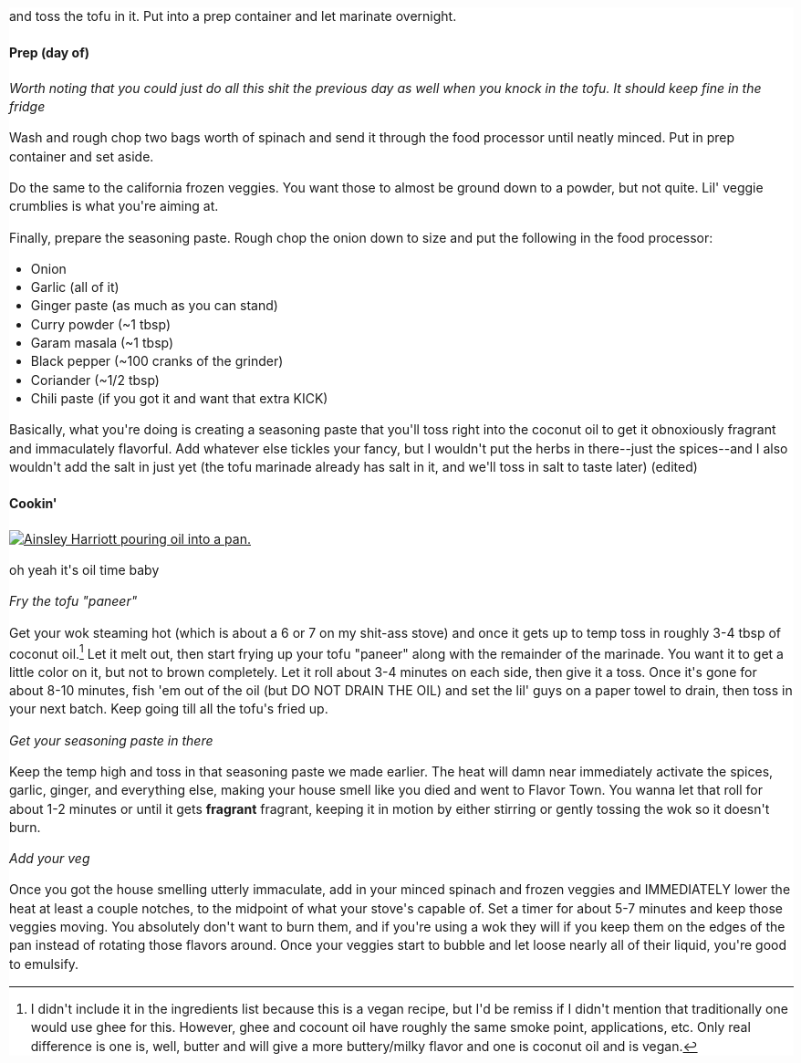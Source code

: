 and toss the tofu in it. Put into a prep container and let marinate overnight.

#### Prep (day of)

*Worth noting that you could just do all this shit the previous day as well when you knock in the tofu. It should keep fine in the fridge*

Wash and rough chop two bags worth of spinach and send it through the food processor until neatly minced. Put in prep container and set aside.

Do the same to the california frozen veggies. You want those to almost be ground down to a powder, but not quite. Lil' veggie crumblies is what you're aiming at.

Finally, prepare the seasoning paste. Rough chop the onion down to size and put the following in the food processor:

* Onion
* Garlic (all of it)
* Ginger paste (as much as you can stand)
* Curry powder (~1 tbsp)
* Garam masala (~1 tbsp)
* Black pepper (~100 cranks of the grinder)
* Coriander (~1/2 tbsp)
* Chili paste (if you got it and want that extra KICK)

Basically, what you're doing is creating a seasoning paste that you'll toss right into the coconut oil to get it obnoxiously fragrant and immaculately flavorful. Add whatever else tickles your fancy, but I wouldn't put the herbs in there--just the spices--and I also wouldn't add the salt in just yet (the tofu marinade already has salt in it, and we'll toss in salt to taste later) (edited)

#### Cookin'

<div class="floatcenter caption">
  <p><a href="/blog/0013/05.jpg"><img src="/blog/0013/05.jpg" alt="Ainsley Harriott pouring oil into a pan."></a></p>
  <p>oh yeah it's oil time baby</p>
</div>

*Fry the tofu "paneer"*

Get your wok steaming hot (which is about a 6 or 7 on my shit-ass stove) and once it gets up to temp toss in roughly 3-4 tbsp of coconut oil.[^6] Let it melt out, then start frying up your tofu "paneer" along with the remainder of the marinade. You want it to get a little color on it, but not to brown completely. Let it roll about 3-4 minutes on each side, then give it a toss. Once it's gone for about 8-10 minutes, fish 'em out of the oil (but DO NOT DRAIN THE OIL) and set the lil' guys on a paper towel to drain, then toss in your next batch. Keep going till all the tofu's fried up.

*Get your seasoning paste in there*

Keep the temp high and toss in that seasoning paste we made earlier. The heat will damn near immediately activate the spices, garlic, ginger, and everything else, making your house smell like you died and went to Flavor Town. You wanna let that roll for about 1-2 minutes or until it gets **fragrant** fragrant, keeping it in motion by either stirring or gently tossing the wok so it doesn't burn. 

*Add your veg*

Once you got the house smelling utterly immaculate, add in your minced spinach and frozen veggies and IMMEDIATELY lower the heat at least a couple notches, to the midpoint of what your stove's capable of. Set a timer for about 5-7 minutes and keep those veggies moving. You absolutely don't want to burn them, and if you're using a wok they will if you keep them on the edges of the pan instead of rotating those flavors around. Once your veggies start to bubble and let loose nearly all of their liquid, you're good to emulsify.


[^1]: The Leftovers Test has exactly one requirement: if you keep it in the fridge for a week and nibble on it, reheating it in the microwave/stovetop/etc each time, is it edible for the whole week? And yes, this one very much is!
[^2]: That's coming up in a future installment, by the way.
[^3]: <s><span style="color: #777">I basically only use fresh garlic cloves for things like making garlic butter, pan sauces, and other things where having fresh garlic will make a textural/aromatic difference, because texture and aroma are the only two things that jarred garlic can't compete with if you just need minced garlic. Obviously, if you're doing things like roasting garlic, roasting peppers and onions, making a pan sauce, or something else where the texture or aroma will matter, get full cloves. But if you're just tossing it in a sauce or something, the convenience of canned minced garlic very much makes it worth it, especially for someone with ADHD and other various neurospiciness like yours truly. It will cut the aroma of the paste slightly, but quite frankly you're adding so many other amazing scents to the mix here and tossing them all *immediately* in hot oil so the difference will be negligable at best.</span></s> Turns out, I was wrong on this one for *years*. [Youtube cookery boy Ethan Chlebowski had a recent vid](https://www.youtube.com/watch?v=WgES_Oj6-tQ) proving me wrong on this, and I tried one of his taste test experiments myself and...yeah. Turns out, real garlic cloves are superior to canned/jarred garlic in nearly every application, so I'll [eat crow](https://en.wikipedia.org/wiki/Eating_crow) on that'n. However, I will say that--despite what his vid states about it--if you still find yourself needing to not fuss around with the texture issues or hassle of garlic cloves due to various levels of neurospiciness and/or spoons, Asian supermarkets like H-Mart often sell pre-peeled garlic cloves in containers for around five bucks. Just make sure to use 'em *quick* quick, or they *will* go bad.
[^4]: Honestly, the main thing you need the food processor for is if you're using fresh spinach, and it can be bypassed by using frozen spinach instead. If fifty bucks for a decent food processor is a lot, then see if you can source either a mortar and pestle (which would be more traditional here) to grind the onion, garlic, ginger, and seasonings into the aforementioned paste, or just mince the onion and garlic as fine as humanly possible and mix all of the paste's required ingredients as thoroughly as possible in a bowl.
[^5]: If, for whatever reason, you doubt my white trash cred, I'd like to point out that I usually save and re-use my old Country Crock margarine containers for shit like this. Works great, don't gotta spend money on Tupperware or what-not. 10/10.
[^6]: I didn't include it in the ingredients list because this is a vegan recipe, but I'd be remiss if I didn't mention that traditionally one would use ghee for this. However, ghee and cocount oil have roughly the same smoke point, applications, etc. Only real difference is one is, well, butter and will give a more buttery/milky flavor and one is coconut oil and is vegan. 
[^7]: Similarly to the above, the substitute for the coconut milk is heavy cream or kefir, if you'd like to make a more milky vegetarian variant but still keep the tofu in. This one's much more of a purposeful omission than a vegan-friendly one, though, as I don't really know *why* you'd do that here.